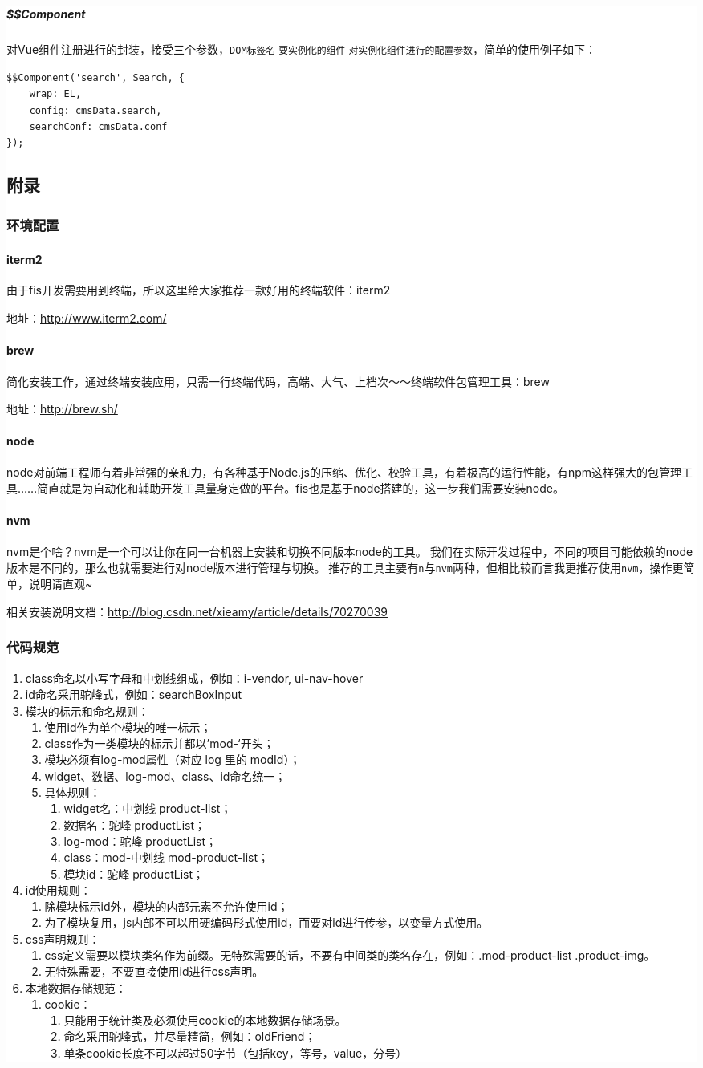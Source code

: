 ##### $$Component

对Vue组件注册进行的封装，接受三个参数，`DOM标签名` `要实例化的组件` `对实例化组件进行的配置参数`，简单的使用例子如下：

```
$$Component('search', Search, {
    wrap: EL,
    config: cmsData.search,
    searchConf: cmsData.conf
});
```



## 附录

### 环境配置

#### iterm2

由于fis开发需要用到终端，所以这里给大家推荐一款好用的终端软件：iterm2

地址：http://www.iterm2.com/

#### brew
简化安装工作，通过终端安装应用，只需一行终端代码，高端、大气、上档次～～终端软件包管理工具：brew

地址：http://brew.sh/

#### node
node对前端工程师有着非常强的亲和力，有各种基于Node.js的压缩、优化、校验工具，有着极高的运行性能，有npm这样强大的包管理工具……简直就是为自动化和辅助开发工具量身定做的平台。fis也是基于node搭建的，这一步我们需要安装node。

#### nvm

nvm是个啥？nvm是一个可以让你在同一台机器上安装和切换不同版本node的工具。
我们在实际开发过程中，不同的项目可能依赖的node版本是不同的，那么也就需要进行对node版本进行管理与切换。
推荐的工具主要有`n`与`nvm`两种，但相比较而言我更推荐使用`nvm`，操作更简单，说明请直观~

相关安装说明文档：http://blog.csdn.net/xieamy/article/details/70270039

### 代码规范


1. class命名以小写字母和中划线组成，例如：i-vendor, ui-nav-hover
2. id命名采用驼峰式，例如：searchBoxInput
3. 模块的标示和命名规则：
    1. 使用id作为单个模块的唯一标示；
    2. class作为一类模块的标示并都以’mod-‘开头；
    3. 模块必须有log-mod属性（对应 log 里的 modId）；
    4. widget、数据、log-mod、class、id命名统一；
    5. 具体规则：
        1. widget名：中划线 product-list；
        2. 数据名：驼峰 productList；
        3. log-mod：驼峰 productList；
        4. class：mod-中划线 mod-product-list；
        5. 模块id：驼峰 productList；
4. id使用规则：
    1. 除模块标示id外，模块的内部元素不允许使用id；
    2. 为了模块复用，js内部不可以用硬编码形式使用id，而要对id进行传参，以变量方式使用。
5. css声明规则：
    1. css定义需要以模块类名作为前缀。无特殊需要的话，不要有中间类的类名存在，例如：.mod-product-list .product-img。
    2. 无特殊需要，不要直接使用id进行css声明。
6. 本地数据存储规范：
    1. cookie：
        1. 只能用于统计类及必须使用cookie的本地数据存储场景。
        2. 命名采用驼峰式，并尽量精简，例如：oldFriend；
        3. 单条cookie长度不可以超过50字节（包括key，等号，value，分号）